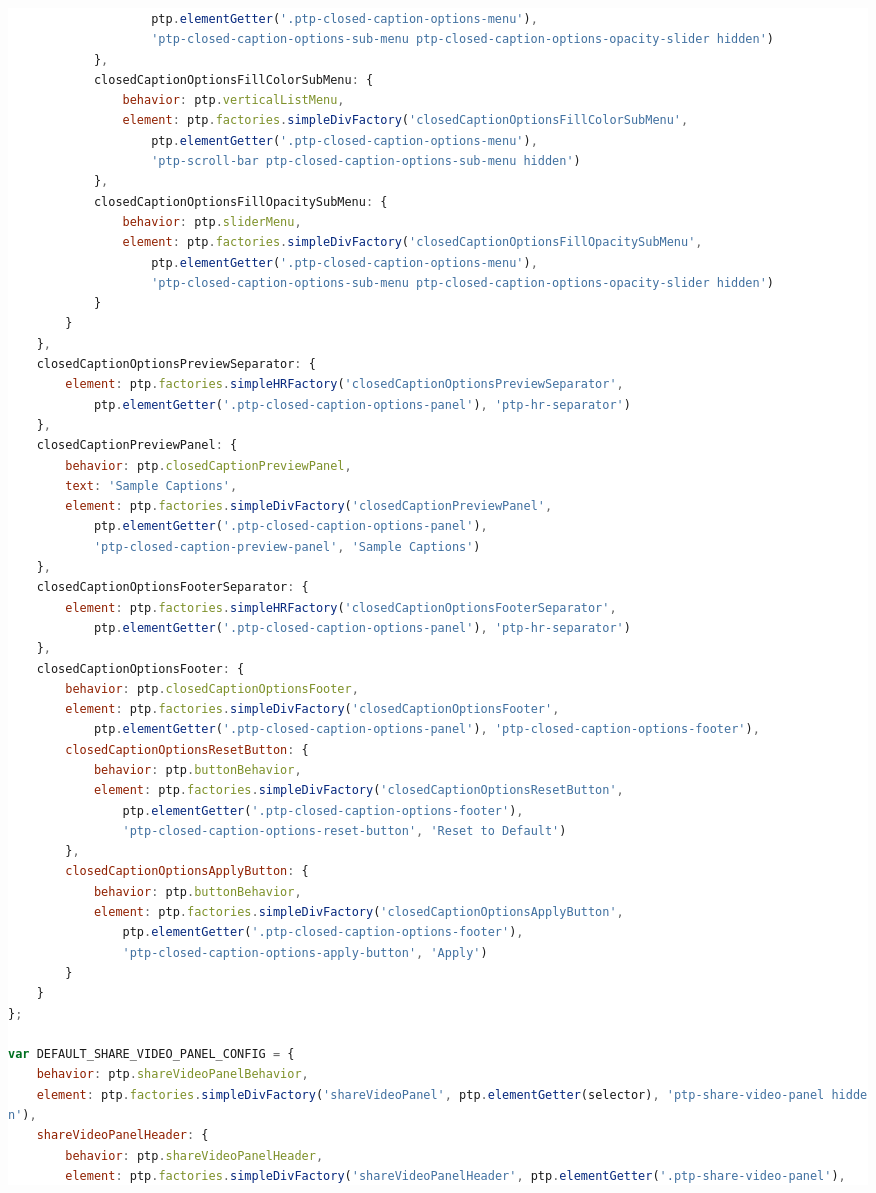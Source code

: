   ```js
                      ptp.elementGetter('.ptp-closed-caption-options-menu'), 
                      'ptp-closed-caption-options-sub-menu ptp-closed-caption-options-opacity-slider hidden') 
              }, 
              closedCaptionOptionsFillColorSubMenu: { 
                  behavior: ptp.verticalListMenu, 
                  element: ptp.factories.simpleDivFactory('closedCaptionOptionsFillColorSubMenu', 
                      ptp.elementGetter('.ptp-closed-caption-options-menu'), 
                      'ptp-scroll-bar ptp-closed-caption-options-sub-menu hidden') 
              }, 
              closedCaptionOptionsFillOpacitySubMenu: { 
                  behavior: ptp.sliderMenu, 
                  element: ptp.factories.simpleDivFactory('closedCaptionOptionsFillOpacitySubMenu', 
                      ptp.elementGetter('.ptp-closed-caption-options-menu'), 
                      'ptp-closed-caption-options-sub-menu ptp-closed-caption-options-opacity-slider hidden') 
              } 
          } 
      }, 
      closedCaptionOptionsPreviewSeparator: { 
          element: ptp.factories.simpleHRFactory('closedCaptionOptionsPreviewSeparator', 
              ptp.elementGetter('.ptp-closed-caption-options-panel'), 'ptp-hr-separator') 
      }, 
      closedCaptionPreviewPanel: { 
          behavior: ptp.closedCaptionPreviewPanel, 
          text: 'Sample Captions', 
          element: ptp.factories.simpleDivFactory('closedCaptionPreviewPanel', 
              ptp.elementGetter('.ptp-closed-caption-options-panel'), 
              'ptp-closed-caption-preview-panel', 'Sample Captions') 
      }, 
      closedCaptionOptionsFooterSeparator: { 
          element: ptp.factories.simpleHRFactory('closedCaptionOptionsFooterSeparator', 
              ptp.elementGetter('.ptp-closed-caption-options-panel'), 'ptp-hr-separator') 
      }, 
      closedCaptionOptionsFooter: { 
          behavior: ptp.closedCaptionOptionsFooter, 
          element: ptp.factories.simpleDivFactory('closedCaptionOptionsFooter', 
              ptp.elementGetter('.ptp-closed-caption-options-panel'), 'ptp-closed-caption-options-footer'), 
          closedCaptionOptionsResetButton: { 
              behavior: ptp.buttonBehavior, 
              element: ptp.factories.simpleDivFactory('closedCaptionOptionsResetButton', 
                  ptp.elementGetter('.ptp-closed-caption-options-footer'), 
                  'ptp-closed-caption-options-reset-button', 'Reset to Default') 
          }, 
          closedCaptionOptionsApplyButton: { 
              behavior: ptp.buttonBehavior, 
              element: ptp.factories.simpleDivFactory('closedCaptionOptionsApplyButton', 
                  ptp.elementGetter('.ptp-closed-caption-options-footer'), 
                  'ptp-closed-caption-options-apply-button', 'Apply') 
          } 
      } 
  }; 
  
  var DEFAULT_SHARE_VIDEO_PANEL_CONFIG = { 
      behavior: ptp.shareVideoPanelBehavior, 
      element: ptp.factories.simpleDivFactory('shareVideoPanel', ptp.elementGetter(selector), 'ptp-share-video-panel hidden'), 
      shareVideoPanelHeader: { 
          behavior: ptp.shareVideoPanelHeader, 
          element: ptp.factories.simpleDivFactory('shareVideoPanelHeader', ptp.elementGetter('.ptp-share-video-panel'), 
  ```